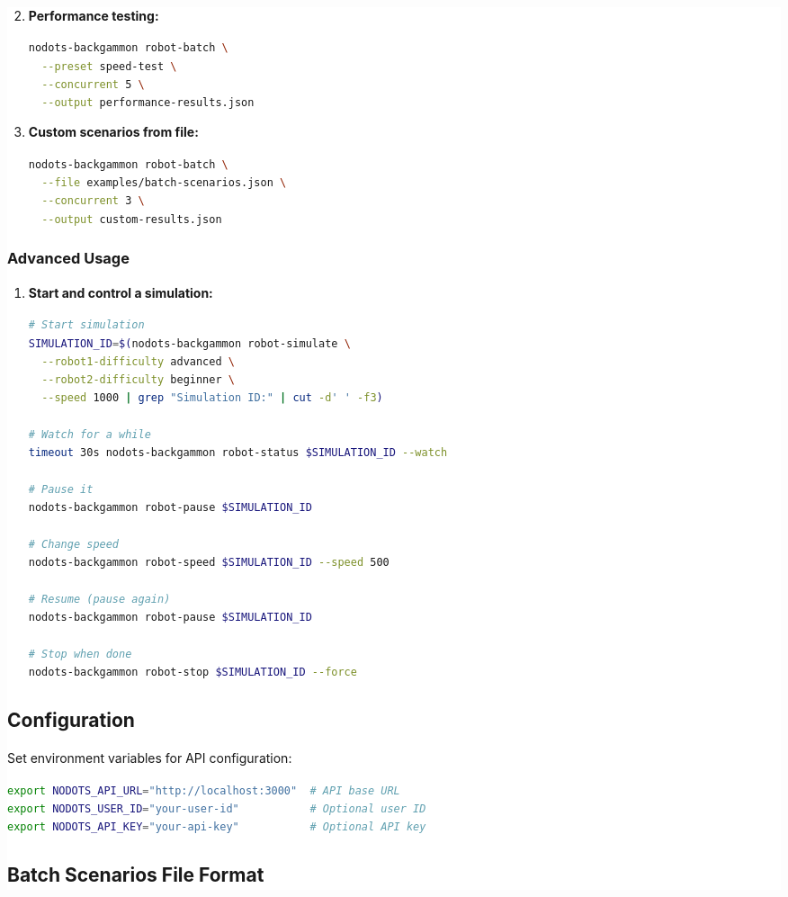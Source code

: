 2. **Performance testing:**

   ```bash
   nodots-backgammon robot-batch \
     --preset speed-test \
     --concurrent 5 \
     --output performance-results.json
   ```

3. **Custom scenarios from file:**
   ```bash
   nodots-backgammon robot-batch \
     --file examples/batch-scenarios.json \
     --concurrent 3 \
     --output custom-results.json
   ```

### Advanced Usage

1. **Start and control a simulation:**

   ```bash
   # Start simulation
   SIMULATION_ID=$(nodots-backgammon robot-simulate \
     --robot1-difficulty advanced \
     --robot2-difficulty beginner \
     --speed 1000 | grep "Simulation ID:" | cut -d' ' -f3)

   # Watch for a while
   timeout 30s nodots-backgammon robot-status $SIMULATION_ID --watch

   # Pause it
   nodots-backgammon robot-pause $SIMULATION_ID

   # Change speed
   nodots-backgammon robot-speed $SIMULATION_ID --speed 500

   # Resume (pause again)
   nodots-backgammon robot-pause $SIMULATION_ID

   # Stop when done
   nodots-backgammon robot-stop $SIMULATION_ID --force
   ```

## Configuration

Set environment variables for API configuration:

```bash
export NODOTS_API_URL="http://localhost:3000"  # API base URL
export NODOTS_USER_ID="your-user-id"           # Optional user ID
export NODOTS_API_KEY="your-api-key"           # Optional API key
```

## Batch Scenarios File Format
